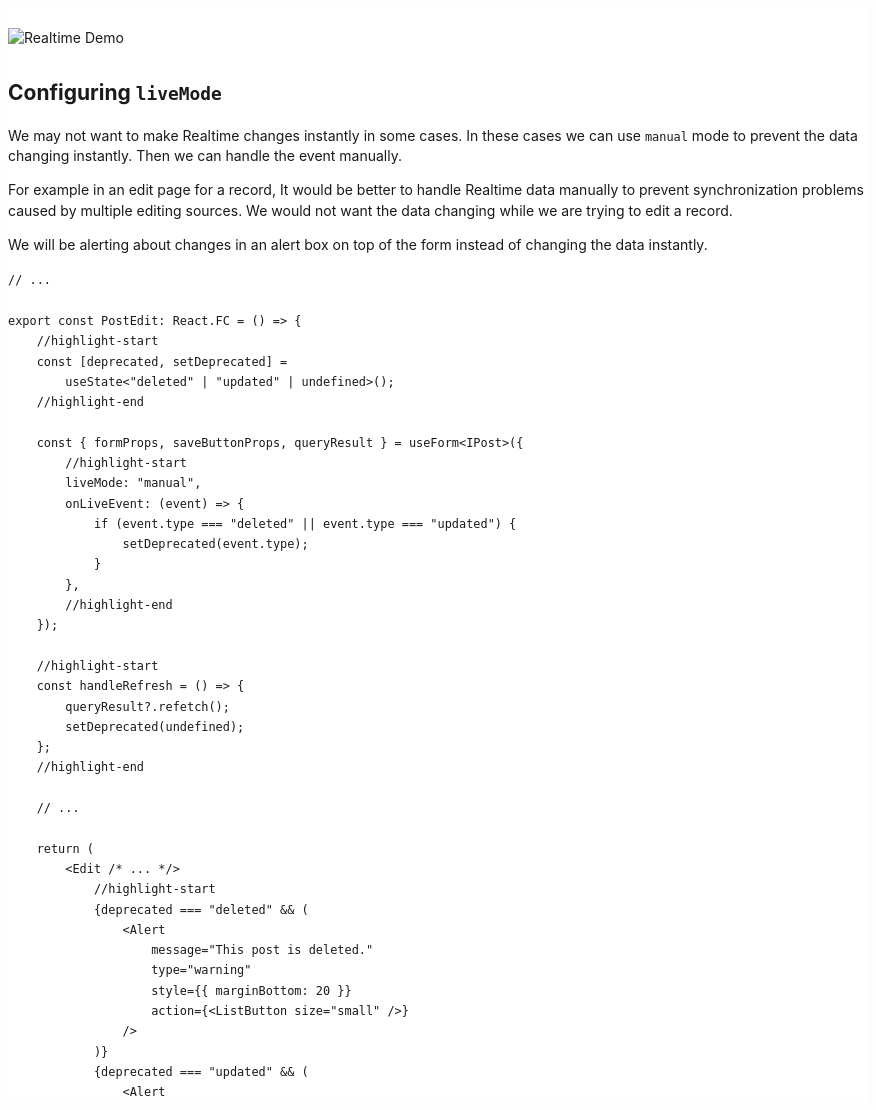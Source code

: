 <br/>
<div class="img-container">
    <div class="window">
        <div class="control red"></div>
        <div class="control orange"></div>
        <div class="control green"></div>
    </div>
    <img src={realTimeDemo} alt="Realtime Demo" />
</div>

## Configuring `liveMode`

We may not want to make Realtime changes instantly in some cases. In these cases we can use `manual` mode to prevent the data changing instantly. Then we can handle the event manually.

For example in an edit page for a record, It would be better to handle Realtime data manually to prevent synchronization problems caused by multiple editing sources. We would not want the data changing while we are trying to edit a record.

We will be alerting about changes in an alert box on top of the form instead of changing the data instantly.

```tsx title="src/pages/posts/edit.tsx"
// ...

export const PostEdit: React.FC = () => {
    //highlight-start
    const [deprecated, setDeprecated] =
        useState<"deleted" | "updated" | undefined>();
    //highlight-end

    const { formProps, saveButtonProps, queryResult } = useForm<IPost>({
        //highlight-start
        liveMode: "manual",
        onLiveEvent: (event) => {
            if (event.type === "deleted" || event.type === "updated") {
                setDeprecated(event.type);
            }
        },
        //highlight-end
    });

    //highlight-start
    const handleRefresh = () => {
        queryResult?.refetch();
        setDeprecated(undefined);
    };
    //highlight-end

    // ...

    return (
        <Edit /* ... */>
            //highlight-start
            {deprecated === "deleted" && (
                <Alert
                    message="This post is deleted."
                    type="warning"
                    style={{ marginBottom: 20 }}
                    action={<ListButton size="small" />}
                />
            )}
            {deprecated === "updated" && (
                <Alert
```